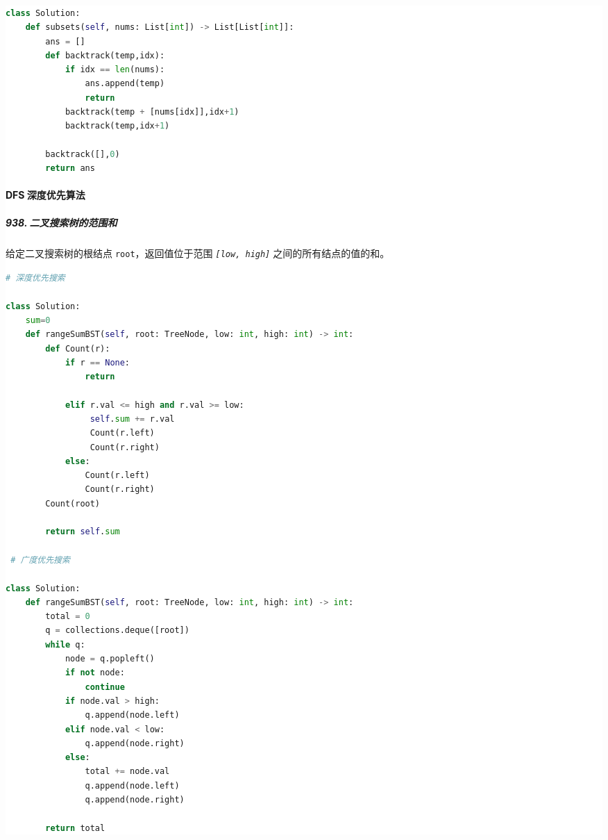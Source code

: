 ```python
class Solution:
    def subsets(self, nums: List[int]) -> List[List[int]]:
        ans = []
        def backtrack(temp,idx):
            if idx == len(nums):
                ans.append(temp)
                return 
            backtrack(temp + [nums[idx]],idx+1)
            backtrack(temp,idx+1)
            
        backtrack([],0)
        return ans


```

#### DFS 深度优先算法

##### 938. 二叉搜索树的范围和

给定二叉搜索树的根结点 `root`，返回值位于范围 *`[low, high]`* 之间的所有结点的值的和。

```python
# 深度优先搜索

class Solution:
    sum=0
    def rangeSumBST(self, root: TreeNode, low: int, high: int) -> int:
        def Count(r):
            if r == None:
                return
            
            elif r.val <= high and r.val >= low:
                 self.sum += r.val
                 Count(r.left)
                 Count(r.right)
            else:
                Count(r.left)
                Count(r.right)
        Count(root)

        return self.sum
    
 # 广度优先搜索

class Solution:
    def rangeSumBST(self, root: TreeNode, low: int, high: int) -> int:
        total = 0
        q = collections.deque([root])
        while q:
            node = q.popleft()
            if not node:
                continue
            if node.val > high:
                q.append(node.left)
            elif node.val < low:
                q.append(node.right)
            else:
                total += node.val
                q.append(node.left)
                q.append(node.right)

        return total

```